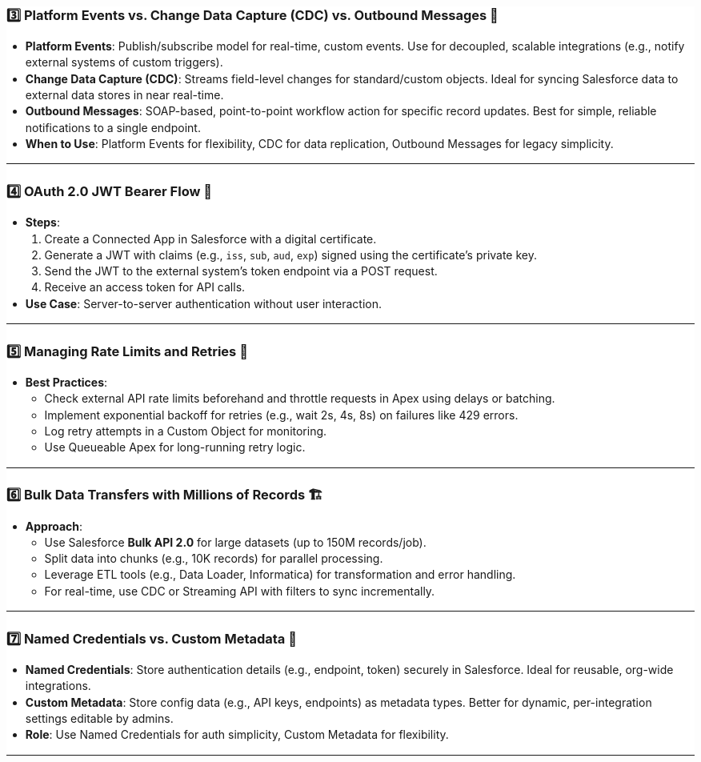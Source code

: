 
### 3️⃣ Platform Events vs. Change Data Capture (CDC) vs. Outbound Messages 🚀
- **Platform Events**: Publish/subscribe model for real-time, custom events. Use for decoupled, scalable integrations (e.g., notify external systems of custom triggers).
- **Change Data Capture (CDC)**: Streams field-level changes for standard/custom objects. Ideal for syncing Salesforce data to external data stores in near real-time.
- **Outbound Messages**: SOAP-based, point-to-point workflow action for specific record updates. Best for simple, reliable notifications to a single endpoint.
- **When to Use**: Platform Events for flexibility, CDC for data replication, Outbound Messages for legacy simplicity.

---

### 4️⃣ OAuth 2.0 JWT Bearer Flow 🔐
- **Steps**:
  1. Create a Connected App in Salesforce with a digital certificate.
  2. Generate a JWT with claims (e.g., `iss`, `sub`, `aud`, `exp`) signed using the certificate’s private key.
  3. Send the JWT to the external system’s token endpoint via a POST request.
  4. Receive an access token for API calls.
- **Use Case**: Server-to-server authentication without user interaction.

---

### 5️⃣ Managing Rate Limits and Retries 🔄
- **Best Practices**:
  - Check external API rate limits beforehand and throttle requests in Apex using delays or batching.
  - Implement exponential backoff for retries (e.g., wait 2s, 4s, 8s) on failures like 429 errors.
  - Log retry attempts in a Custom Object for monitoring.
  - Use Queueable Apex for long-running retry logic.

---

### 6️⃣ Bulk Data Transfers with Millions of Records 🏗️
- **Approach**:
  - Use Salesforce **Bulk API 2.0** for large datasets (up to 150M records/job).
  - Split data into chunks (e.g., 10K records) for parallel processing.
  - Leverage ETL tools (e.g., Data Loader, Informatica) for transformation and error handling.
  - For real-time, use CDC or Streaming API with filters to sync incrementally.

---

### 7️⃣ Named Credentials vs. Custom Metadata 🔑
- **Named Credentials**: Store authentication details (e.g., endpoint, token) securely in Salesforce. Ideal for reusable, org-wide integrations.
- **Custom Metadata**: Store config data (e.g., API keys, endpoints) as metadata types. Better for dynamic, per-integration settings editable by admins.
- **Role**: Use Named Credentials for auth simplicity, Custom Metadata for flexibility.

---
